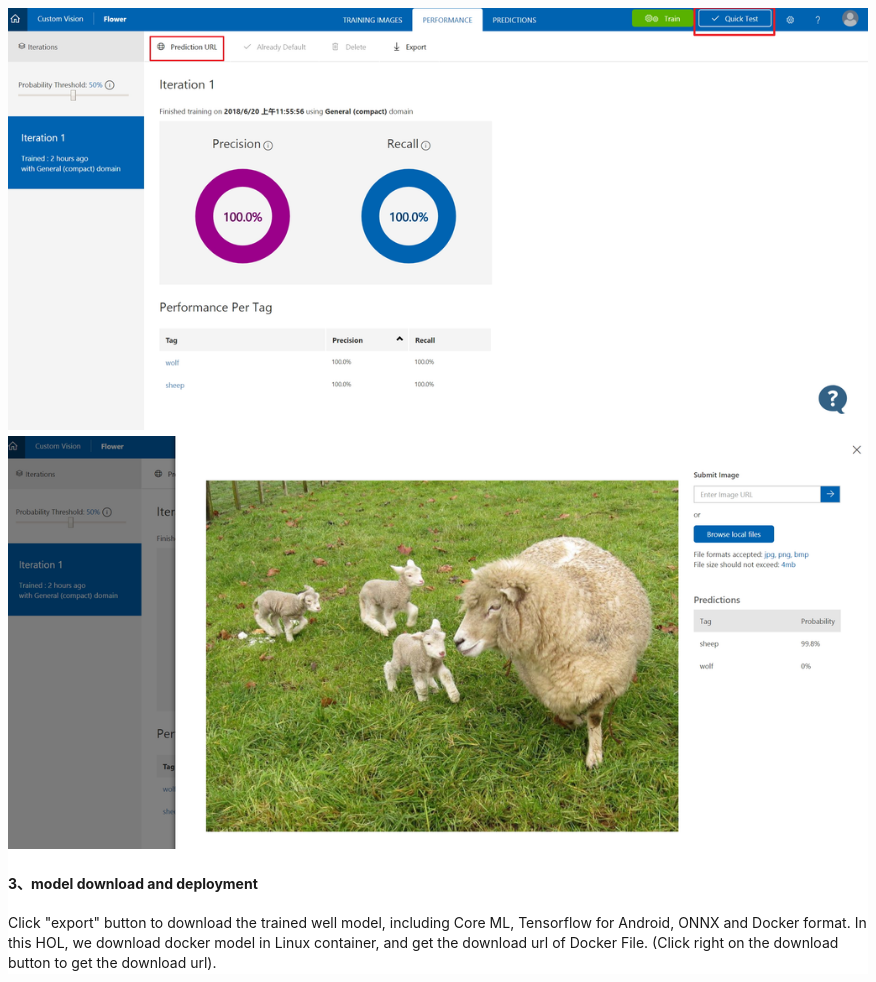 <img src="image/test.jpg" alt="">

<img src="image/test_local.jpg" alt="">

#### 3、model download and deployment

Click "export" button to download the trained well model, including Core ML, Tensorflow for Android, ONNX and Docker format. In this HOL, we download docker model in Linux container, and get the download url of Docker File. (Click right on the download button to get the download url).
